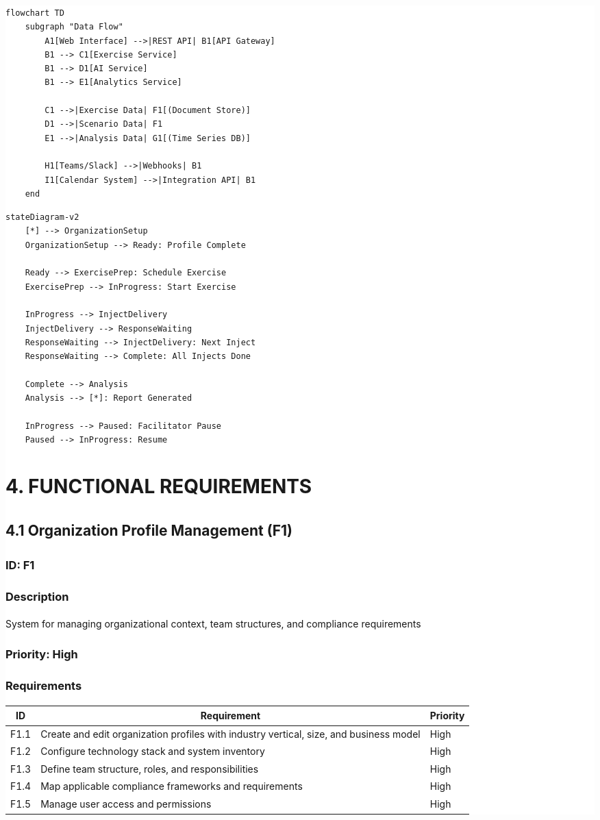 ```mermaid
flowchart TD
    subgraph "Data Flow"
        A1[Web Interface] -->|REST API| B1[API Gateway]
        B1 --> C1[Exercise Service]
        B1 --> D1[AI Service]
        B1 --> E1[Analytics Service]
        
        C1 -->|Exercise Data| F1[(Document Store)]
        D1 -->|Scenario Data| F1
        E1 -->|Analysis Data| G1[(Time Series DB)]
        
        H1[Teams/Slack] -->|Webhooks| B1
        I1[Calendar System] -->|Integration API| B1
    end
```

```mermaid
stateDiagram-v2
    [*] --> OrganizationSetup
    OrganizationSetup --> Ready: Profile Complete
    
    Ready --> ExercisePrep: Schedule Exercise
    ExercisePrep --> InProgress: Start Exercise
    
    InProgress --> InjectDelivery
    InjectDelivery --> ResponseWaiting
    ResponseWaiting --> InjectDelivery: Next Inject
    ResponseWaiting --> Complete: All Injects Done
    
    Complete --> Analysis
    Analysis --> [*]: Report Generated
    
    InProgress --> Paused: Facilitator Pause
    Paused --> InProgress: Resume
```

# 4. FUNCTIONAL REQUIREMENTS

## 4.1 Organization Profile Management (F1)

### ID: F1
### Description
System for managing organizational context, team structures, and compliance requirements
### Priority: High
### Requirements

| ID | Requirement | Priority |
|---|-------------|----------|
| F1.1 | Create and edit organization profiles with industry vertical, size, and business model | High |
| F1.2 | Configure technology stack and system inventory | High |
| F1.3 | Define team structure, roles, and responsibilities | High |
| F1.4 | Map applicable compliance frameworks and requirements | High |
| F1.5 | Manage user access and permissions | High |
